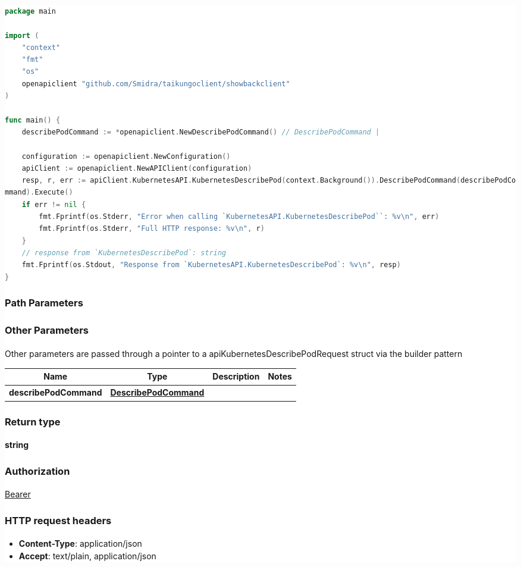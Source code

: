 ```go
package main

import (
    "context"
    "fmt"
    "os"
    openapiclient "github.com/Smidra/taikungoclient/showbackclient"
)

func main() {
    describePodCommand := *openapiclient.NewDescribePodCommand() // DescribePodCommand | 

    configuration := openapiclient.NewConfiguration()
    apiClient := openapiclient.NewAPIClient(configuration)
    resp, r, err := apiClient.KubernetesAPI.KubernetesDescribePod(context.Background()).DescribePodCommand(describePodCommand).Execute()
    if err != nil {
        fmt.Fprintf(os.Stderr, "Error when calling `KubernetesAPI.KubernetesDescribePod``: %v\n", err)
        fmt.Fprintf(os.Stderr, "Full HTTP response: %v\n", r)
    }
    // response from `KubernetesDescribePod`: string
    fmt.Fprintf(os.Stdout, "Response from `KubernetesAPI.KubernetesDescribePod`: %v\n", resp)
}
```

### Path Parameters



### Other Parameters

Other parameters are passed through a pointer to a apiKubernetesDescribePodRequest struct via the builder pattern


Name | Type | Description  | Notes
------------- | ------------- | ------------- | -------------
 **describePodCommand** | [**DescribePodCommand**](DescribePodCommand.md) |  | 

### Return type

**string**

### Authorization

[Bearer](../README.md#Bearer)

### HTTP request headers

- **Content-Type**: application/json
- **Accept**: text/plain, application/json
